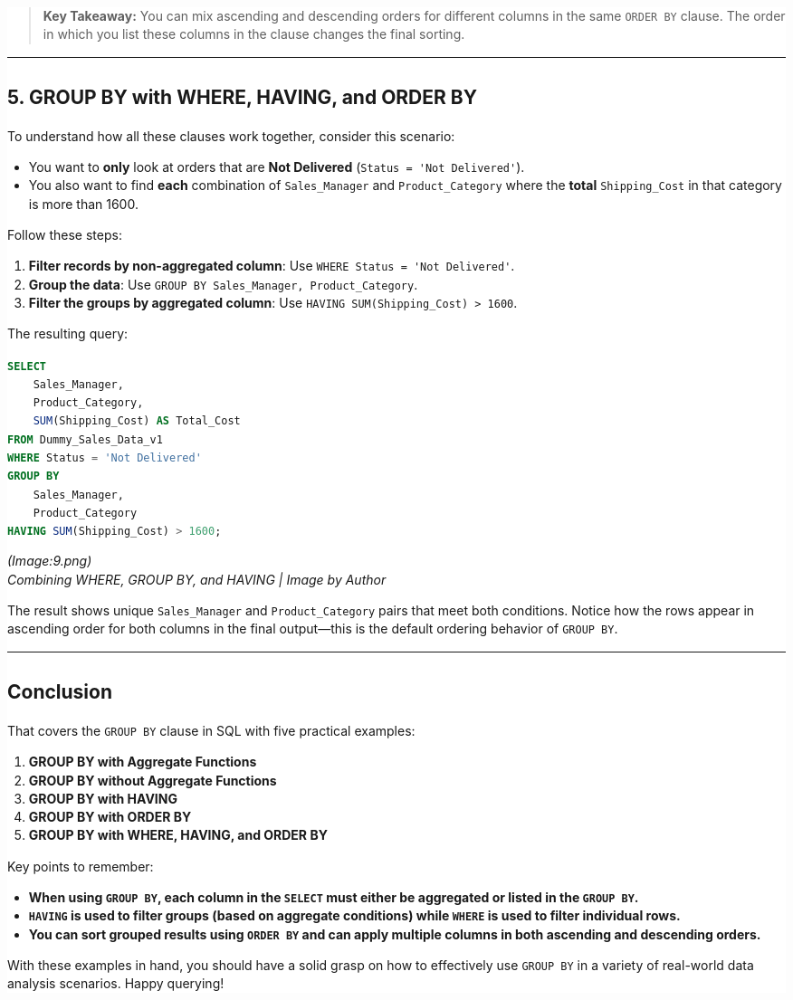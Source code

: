 > **Key Takeaway:** You can mix ascending and descending orders for different columns in the same `ORDER BY` clause. The order in which you list these columns in the clause changes the final sorting.

---

## 5. GROUP BY with WHERE, HAVING, and ORDER BY

To understand how all these clauses work together, consider this scenario:

- You want to **only** look at orders that are **Not Delivered** (`Status = 'Not Delivered'`).  
- You also want to find **each** combination of `Sales_Manager` and `Product_Category` where the **total** `Shipping_Cost` in that category is more than 1600.  

Follow these steps:

1. **Filter records by non-aggregated column**: Use `WHERE Status = 'Not Delivered'`.  
2. **Group the data**: Use `GROUP BY Sales_Manager, Product_Category`.  
3. **Filter the groups by aggregated column**: Use `HAVING SUM(Shipping_Cost) > 1600`.  

The resulting query:

```sql
SELECT 
    Sales_Manager,
    Product_Category,
    SUM(Shipping_Cost) AS Total_Cost
FROM Dummy_Sales_Data_v1
WHERE Status = 'Not Delivered'
GROUP BY 
    Sales_Manager,
    Product_Category
HAVING SUM(Shipping_Cost) > 1600;
```

*(Image:9.png)*  
*Combining WHERE, GROUP BY, and HAVING | Image by Author*

The result shows unique `Sales_Manager` and `Product_Category` pairs that meet both conditions. Notice how the rows appear in ascending order for both columns in the final output—this is the default ordering behavior of `GROUP BY`.

---

## Conclusion

That covers the `GROUP BY` clause in SQL with five practical examples:

1. **GROUP BY with Aggregate Functions**  
2. **GROUP BY without Aggregate Functions**  
3. **GROUP BY with HAVING**  
4. **GROUP BY with ORDER BY**  
5. **GROUP BY with WHERE, HAVING, and ORDER BY**

Key points to remember:

- **When using `GROUP BY`, each column in the `SELECT` must either be aggregated or listed in the `GROUP BY`.**  
- **`HAVING` is used to filter groups (based on aggregate conditions) while `WHERE` is used to filter individual rows.**  
- **You can sort grouped results using `ORDER BY` and can apply multiple columns in both ascending and descending orders.**  

With these examples in hand, you should have a solid grasp on how to effectively use `GROUP BY` in a variety of real-world data analysis scenarios. Happy querying!